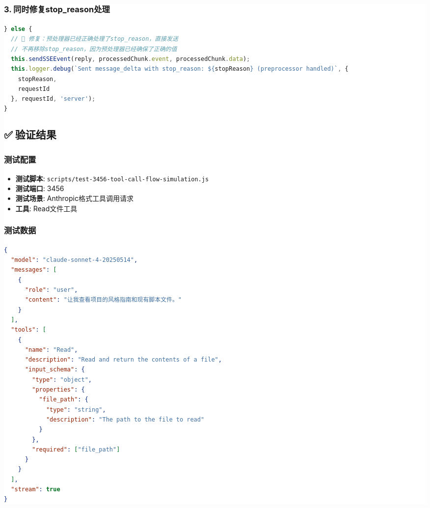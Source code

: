 ### 3. 同时修复stop_reason处理
```typescript
} else {
  // 🔧 修复：预处理器已经正确处理了stop_reason，直接发送
  // 不再移除stop_reason，因为预处理器已经确保了正确的值
  this.sendSSEEvent(reply, processedChunk.event, processedChunk.data);
  this.logger.debug(`Sent message_delta with stop_reason: ${stopReason} (preprocessor handled)`, {
    stopReason,
    requestId
  }, requestId, 'server');
}
```

## ✅ 验证结果

### 测试配置
- **测试脚本**: `scripts/test-3456-tool-call-flow-simulation.js`
- **测试端口**: 3456
- **测试场景**: Anthropic格式工具调用请求
- **工具**: Read文件工具

### 测试数据
```json
{
  "model": "claude-sonnet-4-20250514",
  "messages": [
    {
      "role": "user", 
      "content": "让我查看项目的风格指南和现有脚本文件。"
    }
  ],
  "tools": [
    {
      "name": "Read",
      "description": "Read and return the contents of a file",
      "input_schema": {
        "type": "object",
        "properties": {
          "file_path": {
            "type": "string",
            "description": "The path to the file to read"
          }
        },
        "required": ["file_path"]
      }
    }
  ],
  "stream": true
}
```
